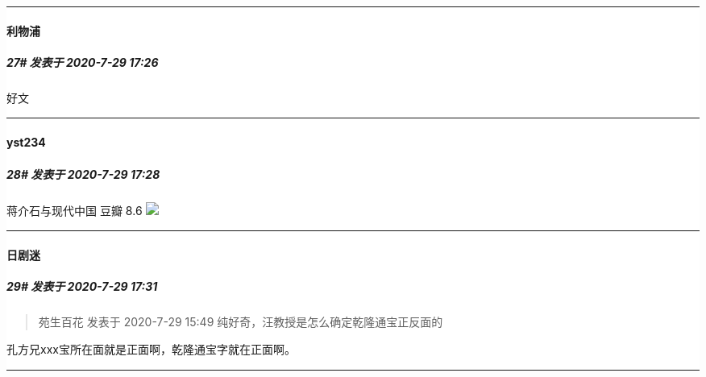 -----

####  利物浦  
##### 27#       发表于 2020-7-29 17:26




好文







-----

####  yst234  
##### 28#       发表于 2020-7-29 17:28




蒋介石与现代中国 豆瓣 8.6 <img src="https://static.saraba1st.com/image/smiley/face2017/067.png" referrerpolicy="no-referrer">







-----

####  日剧迷  
##### 29#       发表于 2020-7-29 17:31



<blockquote>苑生百花 发表于 2020-7-29 15:49
纯好奇，汪教授是怎么确定乾隆通宝正反面的</blockquote>
孔方兄xxx宝所在面就是正面啊，乾隆通宝字就在正面啊。







-----

